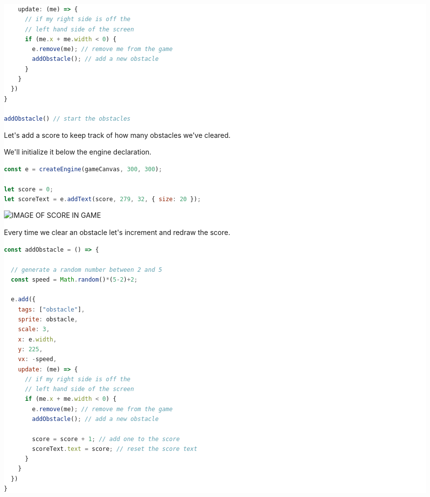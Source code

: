 ```js
    update: (me) => {
      // if my right side is off the
      // left hand side of the screen
      if (me.x + me.width < 0) { 
        e.remove(me); // remove me from the game
        addObstacle(); // add a new obstacle
      }
    }
  })
}

addObstacle() // start the obstacles
```

Let's add a score to keep track of how many obstacles we've cleared.

We'll initialize it below the engine declaration.

```js
const e = createEngine(gameCanvas, 300, 300);

let score = 0;
let scoreText = e.addText(score, 279, 32, { size: 20 });
```

![IMAGE OF SCORE IN GAME](https://user-images.githubusercontent.com/27078897/153313983-ccf772f1-411a-4d40-8202-70e66f94a504.png)

Every time we clear an obstacle let's increment and redraw the score.

```js
const addObstacle = () => {

  // generate a random number between 2 and 5
  const speed = Math.random()*(5-2)+2;
  
  e.add({
    tags: ["obstacle"],
    sprite: obstacle,
    scale: 3,
    x: e.width,
    y: 225,
    vx: -speed,
    update: (me) => {
      // if my right side is off the
      // left hand side of the screen
      if (me.x + me.width < 0) { 
        e.remove(me); // remove me from the game
        addObstacle(); // add a new obstacle

        score = score + 1; // add one to the score
        scoreText.text = score; // reset the score text
      }
    }
  })
}
```
